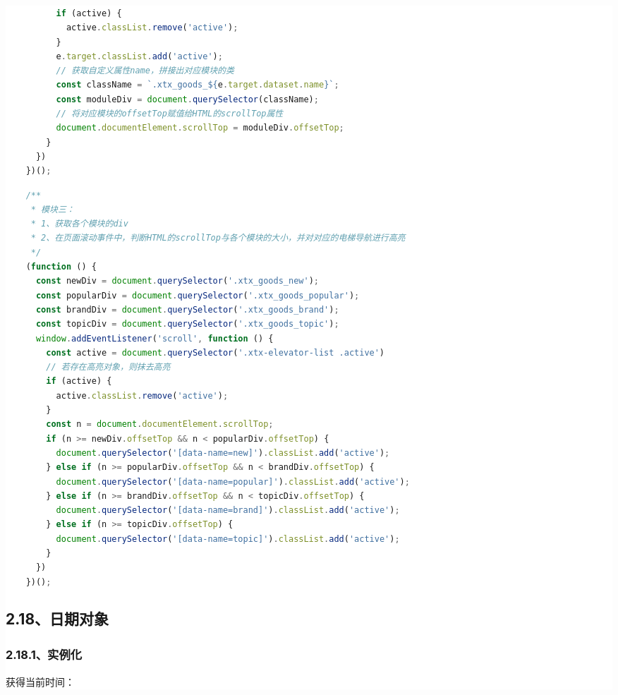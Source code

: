 ```js
          if (active) {
            active.classList.remove('active');
          }
          e.target.classList.add('active');
          // 获取自定义属性name，拼接出对应模块的类
          const className = `.xtx_goods_${e.target.dataset.name}`;
          const moduleDiv = document.querySelector(className);
          // 将对应模块的offsetTop赋值给HTML的scrollTop属性
          document.documentElement.scrollTop = moduleDiv.offsetTop;
        }
      })
    })();
```

```js
    /**
     * 模块三：
     * 1、获取各个模块的div
     * 2、在页面滚动事件中，判断HTML的scrollTop与各个模块的大小，并对对应的电梯导航进行高亮
     */
    (function () {
      const newDiv = document.querySelector('.xtx_goods_new');
      const popularDiv = document.querySelector('.xtx_goods_popular');
      const brandDiv = document.querySelector('.xtx_goods_brand');
      const topicDiv = document.querySelector('.xtx_goods_topic');
      window.addEventListener('scroll', function () {
        const active = document.querySelector('.xtx-elevator-list .active')
        // 若存在高亮对象，则抹去高亮
        if (active) {
          active.classList.remove('active');
        }
        const n = document.documentElement.scrollTop;
        if (n >= newDiv.offsetTop && n < popularDiv.offsetTop) {
          document.querySelector('[data-name=new]').classList.add('active');
        } else if (n >= popularDiv.offsetTop && n < brandDiv.offsetTop) {
          document.querySelector('[data-name=popular]').classList.add('active');
        } else if (n >= brandDiv.offsetTop && n < topicDiv.offsetTop) {
          document.querySelector('[data-name=brand]').classList.add('active');
        } else if (n >= topicDiv.offsetTop) {
          document.querySelector('[data-name=topic]').classList.add('active');
        }
      })
    })();
```

## 2.18、日期对象

### 2.18.1、实例化

获得当前时间：
